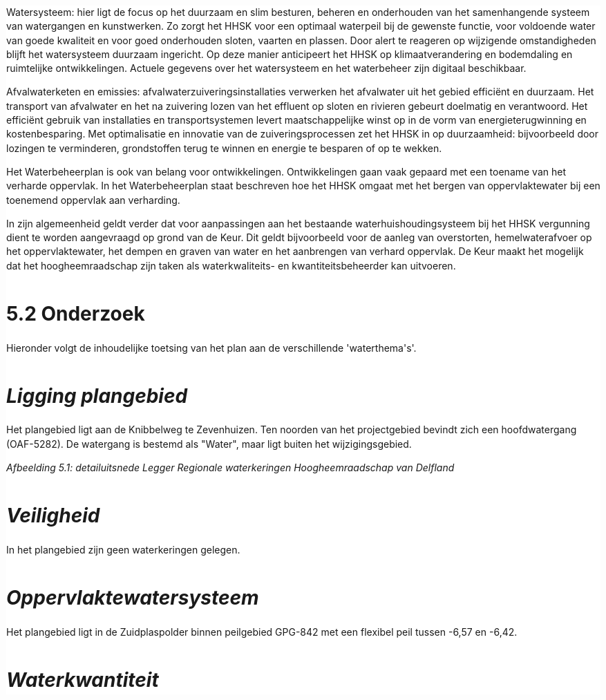 Watersysteem: hier ligt de focus op het duurzaam en slim besturen, beheren en onderhouden van het samenhangende systeem van watergangen en kunstwerken. Zo zorgt het HHSK voor een optimaal waterpeil bij de gewenste functie, voor voldoende water van goede kwaliteit en voor goed onderhouden sloten, vaarten en plassen. Door alert te reageren op wijzigende omstandigheden blijft het watersysteem duurzaam ingericht. Op deze manier anticipeert het HHSK op klimaatverandering en bodemdaling en ruimtelijke ontwikkelingen. Actuele gegevens over het watersysteem en het waterbeheer zijn digitaal beschikbaar.

Afvalwaterketen en emissies: afvalwaterzuiveringsinstallaties verwerken het afvalwater uit het gebied efficiënt en duurzaam. Het transport van afvalwater en het na zuivering lozen van het effluent op sloten en rivieren gebeurt doelmatig en verantwoord. Het efficiënt gebruik van installaties en transportsystemen levert maatschappelijke winst op in de vorm van energieterugwinning en kostenbesparing. Met optimalisatie en innovatie van de zuiveringsprocessen zet het HHSK in op duurzaamheid: bijvoorbeeld door lozingen te verminderen, grondstoffen terug te winnen en energie te besparen of op te wekken.

Het Waterbeheerplan is ook van belang voor ontwikkelingen. Ontwikkelingen gaan vaak gepaard met een toename van het verharde oppervlak. In het Waterbeheerplan staat beschreven hoe het HHSK omgaat met het bergen van oppervlaktewater bij een toenemend oppervlak aan verharding.

In zijn algemeenheid geldt verder dat voor aanpassingen aan het bestaande waterhuishoudingsysteem bij het HHSK vergunning dient te worden aangevraagd op grond van de Keur. Dit geldt bijvoorbeeld voor de aanleg van overstorten, hemelwaterafvoer op het oppervlaktewater, het dempen en graven van water en het aanbrengen van verhard oppervlak. De Keur maakt het mogelijk dat het hoogheemraadschap zijn taken als waterkwaliteits- en kwantiteitsbeheerder kan uitvoeren.

# <span id="page-23-0"></span>**5.2 Onderzoek**

Hieronder volgt de inhoudelijke toetsing van het plan aan de verschillende 'waterthema's'.

# *Ligging plangebied*

Het plangebied ligt aan de Knibbelweg te Zevenhuizen. Ten noorden van het projectgebied bevindt zich een hoofdwatergang (OAF-5282). De watergang is bestemd als "Water", maar ligt buiten het wijzigingsgebied.

 *Afbeelding 5.1: detailuitsnede Legger Regionale waterkeringen Hoogheemraadschap van Delfland* 

# *Veiligheid*

In het plangebied zijn geen waterkeringen gelegen.

# *Oppervlaktewatersysteem*

Het plangebied ligt in de Zuidplaspolder binnen peilgebied GPG-842 met een flexibel peil tussen -6,57 en -6,42.

# *Waterkwantiteit*
